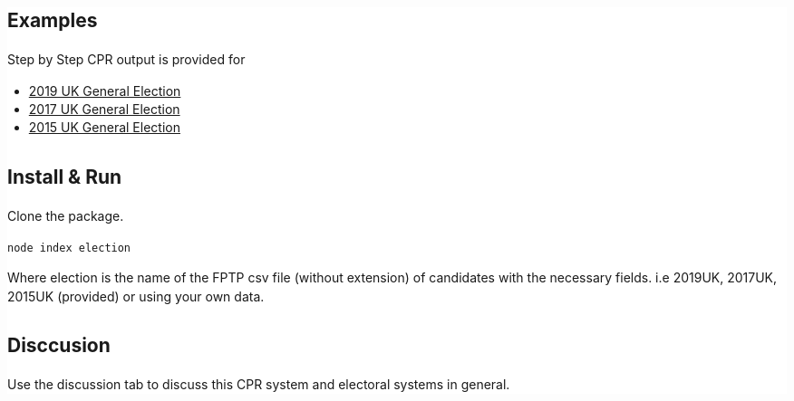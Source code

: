 ## Examples 

Step by Step CPR output is provided for

* [2019 UK General Election](https://github.com/gatecrasher777/cpr/blob/main/2019UK.txt)
* [2017 UK General Election](https://github.com/gatecrasher777/cpr/blob/main/2017UK.txt)
* [2015 UK General Election](https://github.com/gatecrasher777/cpr/blob/main/2015UK.txt)

## Install & Run

Clone the package. 

```bash
node index election
```
Where election is the name of the FPTP csv file (without extension) of candidates with the necessary fields. i.e 2019UK, 2017UK, 2015UK (provided) or using your own data.

## Disccusion

Use the discussion tab to discuss this CPR system and electoral systems in general.
